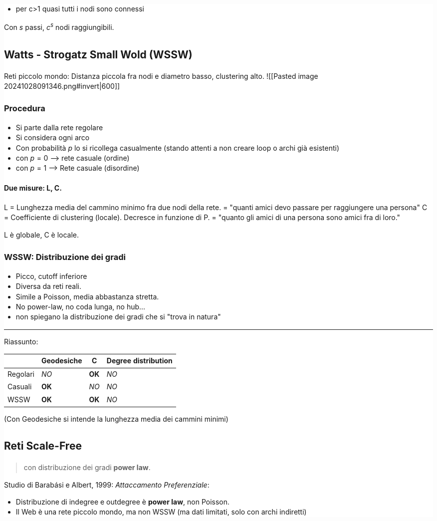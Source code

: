 - per c>1 quasi tutti i nodi sono connessi

Con $s$ passi, $c^{s}$ nodi raggiungibili. 


## Watts - Strogatz Small Wold (WSSW)

Reti piccolo mondo: Distanza piccola fra nodi e diametro basso, clustering alto. 
![[Pasted image 20241028091346.png#invert|600]]

### Procedura
- Si parte dalla rete regolare
- Si considera ogni arco 
- Con probabilità $p$ lo si ricollega casualmente (stando attenti a non creare loop o archi già esistenti)
- con $p=0$ --> rete casuale (ordine)
- con $p=1$ --> Rete casuale (disordine)

#### Due misure: L, C. 

L = Lunghezza media del cammino minimo fra due nodi della rete. = "quanti amici devo passare per raggiungere una persona"
C = Coefficiente di clustering (locale). Decresce in funzione di P. = "quanto gli amici di una persona sono amici fra di loro."

L è globale, C è locale.  

### WSSW: Distribuzione dei gradi
- Picco, cutoff inferiore
- Diversa da reti reali. 
- Simile a Poisson, media abbastanza stretta. 
- No power-law, no coda lunga, no hub...
- non spiegano la distribuzione dei gradi che si "trova in natura"

---
Riassunto: 

|          | Geodesiche | C      | Degree distribution |
| -------- | ---------- | ------ | ------------------- |
| Regolari | *NO*       | **OK** | *NO*                |
| Casuali  | **OK**     | *NO*   | *NO*                |
| WSSW     | **OK**     | **OK** | *NO*                |
(Con Geodesiche si intende la lunghezza media dei cammini minimi)
## Reti Scale-Free
> con distribuzione dei gradi **power law**. 

Studio di Barabási e Albert, 1999: *Attaccamento Preferenziale*: 
- Distribuzione di indegree e outdegree è **power law**, non Poisson. 
- Il Web è una rete piccolo mondo, ma non WSSW (ma dati limitati, solo con archi indiretti)
